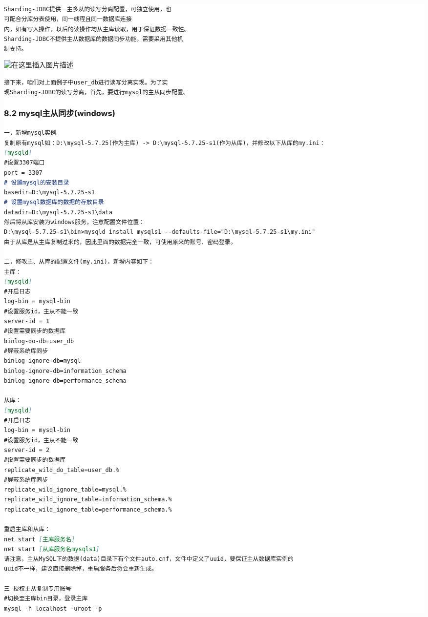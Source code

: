 ```markdown
Sharding-JDBC提供一主多从的读写分离配置，可独立使用，也
可配合分库分表使用，同一线程且同一数据库连接
内，如有写入操作，以后的读操作均从主库读取，用于保证数据一致性。
Sharding-JDBC不提供主从数据库的数据同步功能，需要采用其他机
制支持。
```
![在这里插入图片描述](https://img-blog.csdnimg.cn/20210426154915471.png?x-oss-process=image/watermark,type_ZmFuZ3poZW5naGVpdGk,shadow_10,text_aHR0cHM6Ly9ibG9nLmNzZG4ubmV0L3VuaXF1ZV9wZXJmZWN0,size_16,color_FFFFFF,t_70)

```markdown
接下来，咱们对上面例子中user_db进行读写分离实现。为了实
现Sharding-JDBC的读写分离，首先，要进行mysql的主从同步配置。
```
### 8.2 mysql主从同步(windows)
```markdown
一，新增mysql实例
复制原有mysql如：D:\mysql-5.7.25(作为主库) -> D:\mysql-5.7.25-s1(作为从库)，并修改以下从库的my.ini：
[mysqld]
#设置3307端口
port = 3307
# 设置mysql的安装目录
basedir=D:\mysql‐5.7.25‐s1
# 设置mysql数据库的数据的存放目录
datadir=D:\mysql‐5.7.25‐s1\data
然后将从库安装为windows服务，注意配置文件位置：
D:\mysql‐5.7.25‐s1\bin>mysqld install mysqls1 ‐‐defaults‐file="D:\mysql‐5.7.25‐s1\my.ini"
由于从库是从主库复制过来的，因此里面的数据完全一致，可使用原来的账号、密码登录。

二，修改主、从库的配置文件(my.ini)，新增内容如下：
主库：
[mysqld]
#开启日志
log‐bin = mysql‐bin
#设置服务id，主从不能一致
server‐id = 1
#设置需要同步的数据库
binlog‐do‐db=user_db
#屏蔽系统库同步
binlog‐ignore‐db=mysql
binlog‐ignore‐db=information_schema
binlog‐ignore‐db=performance_schema

从库：
[mysqld]
#开启日志
log‐bin = mysql‐bin
#设置服务id，主从不能一致
server‐id = 2
#设置需要同步的数据库
replicate_wild_do_table=user_db.%
#屏蔽系统库同步
replicate_wild_ignore_table=mysql.%
replicate_wild_ignore_table=information_schema.%
replicate_wild_ignore_table=performance_schema.%

重启主库和从库：
net start [主库服务名]
net start [从库服务名mysqls1]
请注意，主从MySQL下的数据(data)目录下有个文件auto.cnf，文件中定义了uuid，要保证主从数据库实例的
uuid不一样，建议直接删除掉，重启服务后将会重新生成。

三 授权主从复制专用账号
#切换至主库bin目录，登录主库
mysql ‐h localhost ‐uroot ‐p
```